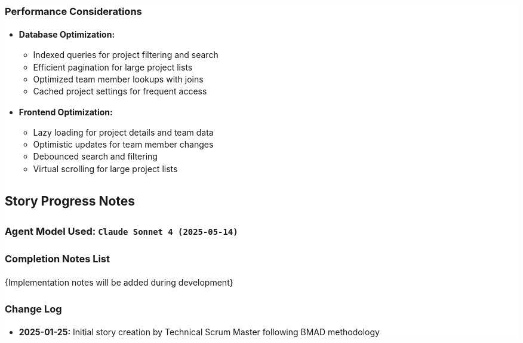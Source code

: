 ### **Performance Considerations**
- **Database Optimization:**
  - Indexed queries for project filtering and search
  - Efficient pagination for large project lists
  - Optimized team member lookups with joins
  - Cached project settings for frequent access

- **Frontend Optimization:**
  - Lazy loading for project details and team data
  - Optimistic updates for team member changes
  - Debounced search and filtering
  - Virtual scrolling for large project lists

## Story Progress Notes

### Agent Model Used: `Claude Sonnet 4 (2025-05-14)`

### Completion Notes List
{Implementation notes will be added during development}

### Change Log
- **2025-01-25:** Initial story creation by Technical Scrum Master following BMAD methodology